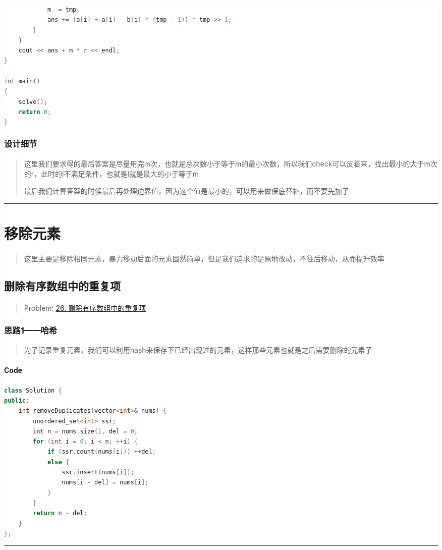 ```c++
            m -= tmp;
            ans += (a[i] + a[i] - b[i] * (tmp - 1)) * tmp >> 1;
        }
    }
    cout << ans + m * r << endl;
}

int main()
{
    solve();
    return 0;
}
```

### 设计细节

> 这里我们要求得的最后答案是尽量用完m次，也就是总次数小于等于m的最小次数，所以我们check可以反着来，找出最小的大于m次的r，此时的l不满足条件，也就是l就是最大的小于等于m
>
> 最后我们计算答案的时候最后再处理边界值，因为这个值是最小的，可以用来做保底替补，而不要先加了

---

# 移除元素

> 这里主要是移除相同元素，暴力移动后面的元素固然简单，但是我们追求的是原地改动，不往后移动，从而提升效率

## 删除有序数组中的重复项

> Problem: [26. 删除有序数组中的重复项](https://leetcode.cn/problems/remove-duplicates-from-sorted-array/description/)

### 思路1——哈希

> 为了记录重复元素，我们可以利用hash来保存下已经出现过的元素，这样那些元素也就是之后需要删除的元素了

#### Code

```c++
class Solution {
public:
    int removeDuplicates(vector<int>& nums) {
        unordered_set<int> ssr;
        int n = nums.size(), del = 0;
        for (int i = 0; i < n; ++i) {
            if (ssr.count(nums[i])) ++del;
            else {
                ssr.insert(nums[i]);
                nums[i - del] = nums[i];
            }
        }
        return n - del;
    }
};
```

---
